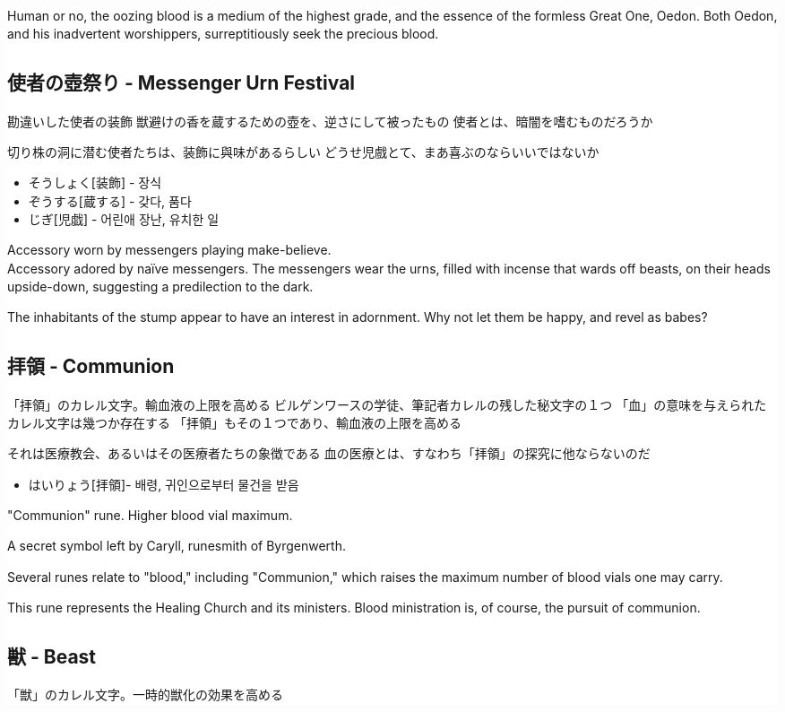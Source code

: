 Human or no, the oozing blood is a medium of the highest
grade, and the essence of the formless Great One, Oedon.
Both Oedon, and his inadvertent worshippers, surreptitiously
seek the precious blood.    

## 使者の壺祭り - Messenger Urn Festival

勘違いした使者の装飾
獣避けの香を蔵するための壺を、逆さにして被ったもの
使者とは、暗闇を嗜むものだろうか

切り株の洞に潜む使者たちは、装飾に與味があるらしい
どうせ児戲とて、まあ喜ぶのならいいではないか

* そうしょく[装飾] - 장식
* ぞうする[蔵する] - 갖다, 품다
* じぎ[児戯] - 어린애 장난, 유치한 일

Accessory worn by messengers playing make-believe.  
Accessory adored by naïve messengers.
The messengers wear the urns, filled with incense
that wards off beasts, on their heads upside-down,
suggesting a predilection to the dark.

The inhabitants of the stump appear to have an
interest in adornment. Why not let them be happy,
and revel as babes? 

## 拝領 - Communion

「拝領」のカレル文字。輸血液の上限を高める
ビルゲンワースの学徒、筆記者カレルの残した秘文字の１つ
「血」の意味を与えられたカレル文字は幾つか存在する
「拝領」もその１つであり、輸血液の上限を高める

それは医療教会、あるいはその医療者たちの象徴である
血の医療とは、すなわち「拝領」の探究に他ならないのだ

* はいりょう[拝領]- 배령, 귀인으로부터 물건을 받음

"Communion" rune. Higher blood vial maximum.    

A secret symbol left by Caryll, runesmith of Byrgenwerth.

Several runes relate to "blood," including "Communion,"
which raises the maximum number of blood vials
one may carry.

This rune represents the Healing Church and its
ministers. Blood ministration is, of course, the pursuit
of communion.  

## 獣 - Beast 

「獣」のカレル文字。一時的獣化の効果を高める
